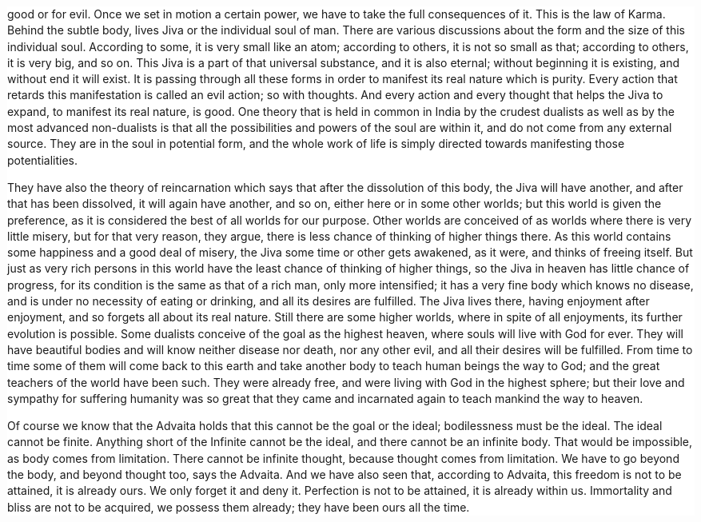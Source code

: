 good or for evil. Once we set in motion a certain power, we have to take
the full consequences of it. This is the law of Karma. Behind the subtle
body, lives Jiva or the individual soul of man. There are various
discussions about the form and the size of this individual soul.
According to some, it is very small like an atom; according to others,
it is not so small as that; according to others, it is very big, and so
on. This Jiva is a part of that universal substance, and it is also
eternal; without beginning it is existing, and without end it will
exist. It is passing through all these forms in order to manifest its
real nature which is purity. Every action that retards this
manifestation is called an evil action; so with thoughts. And every
action and every thought that helps the Jiva to expand, to manifest its
real nature, is good. One theory that is held in common in India by the
crudest dualists as well as by the most advanced non-dualists is that
all the possibilities and powers of the soul are within it, and do not
come from any external source. They are in the soul in potential form,
and the whole work of life is simply directed towards manifesting those
potentialities.

They have also the theory of reincarnation which says that after the
dissolution of this body, the Jiva will have another, and after that has
been dissolved, it will again have another, and so on, either here or in
some other worlds; but this world is given the preference, as it is
considered the best of all worlds for our purpose. Other worlds are
conceived of as worlds where there is very little misery, but for that
very reason, they argue, there is less chance of thinking of higher
things there. As this world contains some happiness and a good deal of
misery, the Jiva some time or other gets awakened, as it were, and
thinks of freeing itself. But just as very rich persons in this world
have the least chance of thinking of higher things, so the Jiva in
heaven has little chance of progress, for its condition is the same as
that of a rich man, only more intensified; it has a very fine body which
knows no disease, and is under no necessity of eating or drinking, and
all its desires are fulfilled. The Jiva lives there, having enjoyment
after enjoyment, and so forgets all about its real nature. Still there
are some higher worlds, where in spite of all enjoyments, its further
evolution is possible. Some dualists conceive of the goal as the highest
heaven, where souls will live with God for ever. They will have
beautiful bodies and will know neither disease nor death, nor any other
evil, and all their desires will be fulfilled. From time to time some of
them will come back to this earth and take another body to teach human
beings the way to God; and the great teachers of the world have been
such. They were already free, and were living with God in the highest
sphere; but their love and sympathy for suffering humanity was so great
that they came and incarnated again to teach mankind the way to heaven.

Of course we know that the Advaita holds that this cannot be the goal or
the ideal; bodilessness must be the ideal. The ideal cannot be finite.
Anything short of the Infinite cannot be the ideal, and there cannot be
an infinite body. That would be impossible, as body comes from
limitation. There cannot be infinite thought, because thought comes from
limitation. We have to go beyond the body, and beyond thought too, says
the Advaita. And we have also seen that, according to Advaita, this
freedom is not to be attained, it is already ours. We only forget it and
deny it. Perfection is not to be attained, it is already within us.
Immortality and bliss are not to be acquired, we possess them already;
they have been ours all the time.
